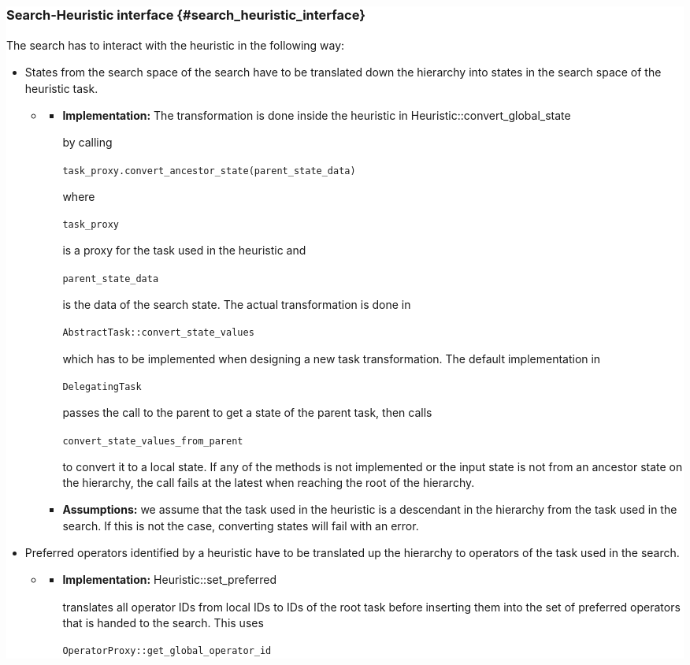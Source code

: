 ### Search-Heuristic interface {#search_heuristic_interface}

The search has to interact with the heuristic in the following way:

-   States from the search space of the search have to be translated
    down the hierarchy into states in the search space of the heuristic
    task.
    -   -   **Implementation:** The transformation is done inside the
            heuristic in
                Heuristic::convert_global_state

            by calling

                task_proxy.convert_ancestor_state(parent_state_data)

            where

                task_proxy

            is a proxy for the task used in the heuristic and

                parent_state_data

            is the data of the search state. The actual transformation
            is done in

                AbstractTask::convert_state_values

            which has to be implemented when designing a new task
            transformation. The default implementation in

                DelegatingTask

            passes the call to the parent to get a state of the parent
            task, then calls

                convert_state_values_from_parent

            to convert it to a local state. If any of the methods is not
            implemented or the input state is not from an ancestor state
            on the hierarchy, the call fails at the latest when reaching
            the root of the hierarchy.
        -   **Assumptions:** we assume that the task used in the
            heuristic is a descendant in the hierarchy from the task
            used in the search. If this is not the case, converting
            states will fail with an error.
-   Preferred operators identified by a heuristic have to be translated
    up the hierarchy to operators of the task used in the search.
    -   -   **Implementation:**
                Heuristic::set_preferred

            translates all operator IDs from local IDs to IDs of the
            root task before inserting them into the set of preferred
            operators that is handed to the search. This uses

                OperatorProxy::get_global_operator_id
